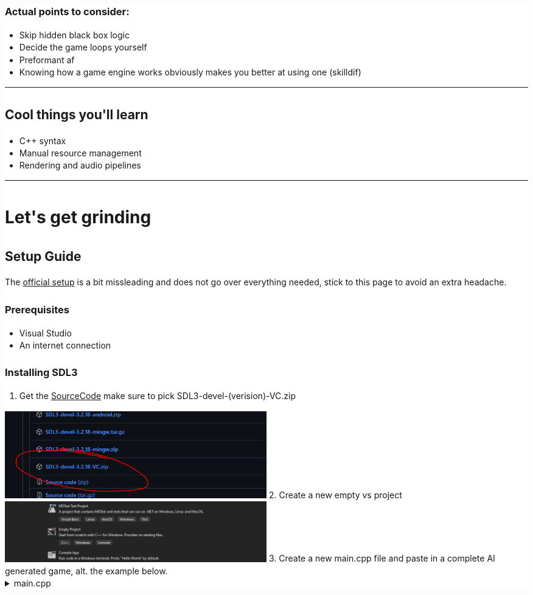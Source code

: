 ### Actual points to consider:
- Skip hidden black box logic
- Decide the game loops yourself
- Preformant af
- Knowing how a game engine works obviously makes you better at using one (skilldif)

---

## Cool things you'll learn

- C++ syntax
- Manual resource management  
- Rendering and audio pipelines  

----

# Let's get grinding

## Setup Guide

The [official setup](https://github.com/libsdl-org/SDL/blob/main/docs/INTRO-visualstudio.md) is a bit missleading and does not go over everything needed,
stick to this page to avoid an extra headache.

### Prerequisites

- Visual Studio
- An internet connection
  
### Installing SDL3

1. Get the [SourceCode](https://github.com/libsdl-org/SDL/releases/latest) make sure to pick SDL3-devel-(verision)-VC.zip
<img src="images/correctversion.PNG" width="50%">
2. Create a new empty vs project
<img src="images/EmptyProj.PNG" width="50%">
3. Create a new main.cpp file and paste in a complete AI generated game, alt. the example below.
<details><summary>main.cpp</summary></details>
